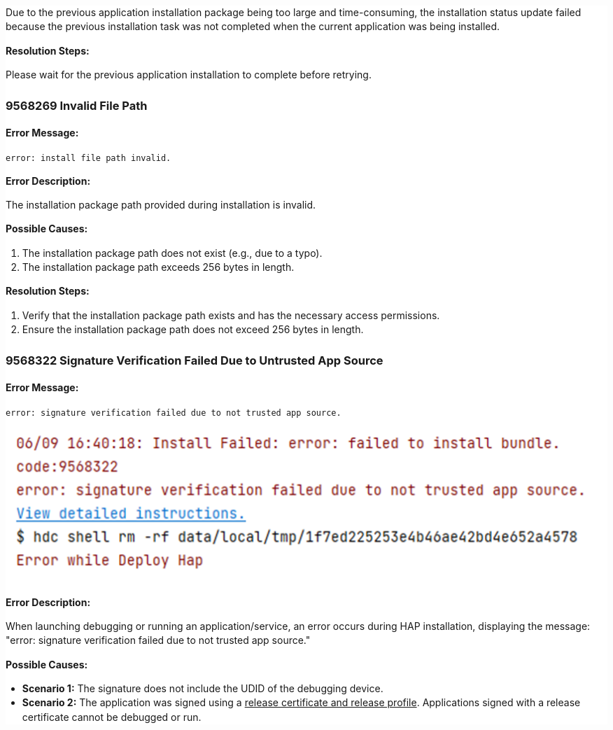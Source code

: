 Due to the previous application installation package being too large and time-consuming, the installation status update failed because the previous installation task was not completed when the current application was being installed.  

**Resolution Steps:**  

Please wait for the previous application installation to complete before retrying.  

### 9568269 Invalid File Path  

**Error Message:**  

`error: install file path invalid.`  

**Error Description:**  

The installation package path provided during installation is invalid.  

**Possible Causes:**  

1. The installation package path does not exist (e.g., due to a typo).  
2. The installation package path exceeds 256 bytes in length.  

**Resolution Steps:**  

1. Verify that the installation package path exists and has the necessary access permissions.  
2. Ensure the installation package path does not exceed 256 bytes in length.  

### 9568322 Signature Verification Failed Due to Untrusted App Source  

**Error Message:**  

`error: signature verification failed due to not trusted app source.`  

![Example Image](./figures/zh-cn_image_0000001585042216.png)  

**Error Description:**  

When launching debugging or running an application/service, an error occurs during HAP installation, displaying the message: "error: signature verification failed due to not trusted app source."  

**Possible Causes:**  

- **Scenario 1:** The signature does not include the UDID of the debugging device.  
- **Scenario 2:** The application was signed using a [release certificate and release profile](https://developer.huawei.com/consumer/cn/doc/app/agc-help-releaseharmony-0000001933963166). Applications signed with a release certificate cannot be debugged or run.  
